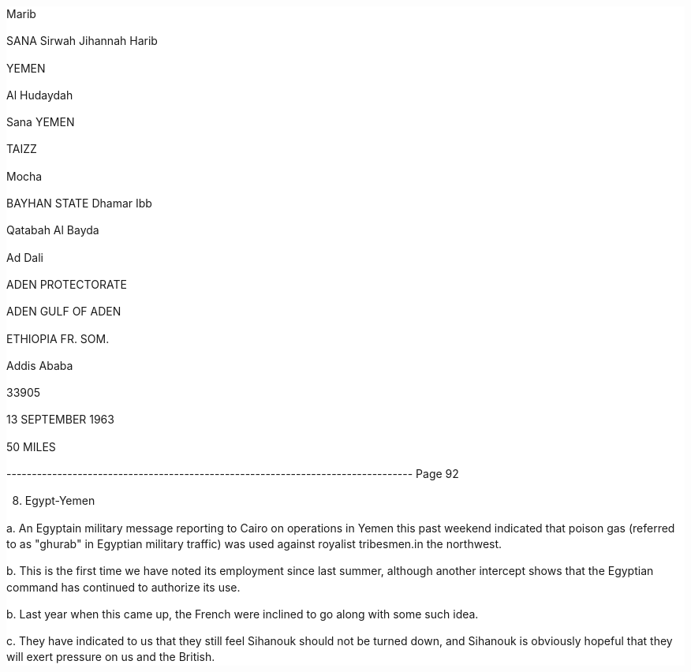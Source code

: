 Marib

SANA
Sirwah
Jihannah
Harib

YEMEN

Al Hudaydah

Sana
YEMEN

TAIZZ

Mocha

BAYHAN
STATE
Dhamar
Ibb

Qatabah
Al Bayda

Ad Dali

ADEN
PROTECTORATE

ADEN
GULF OF ADEN

ETHIOPIA
FR. SOM.

Addis Ababa

33905

13 SEPTEMBER 1963

50 MILES


-------------------------------------------------------------------------------- Page 92

8. Egypt-Yemen

a. An Egyptain military message reporting to Cairo on operations in Yemen this past weekend indicated that poison gas (referred to as "ghurab" in Egyptian military traffic) was used against royalist tribesmen.in the northwest.

b. This is the first time we have noted its employment since last summer, although another intercept shows that the Egyptian command has continued to authorize its use.

b. Last year when this came up, the French were inclined to go along with some such idea.

c. They have indicated to us that they still feel Sihanouk should not be turned down, and Sihanouk is obviously hopeful that they will exert pressure on us and the British.
